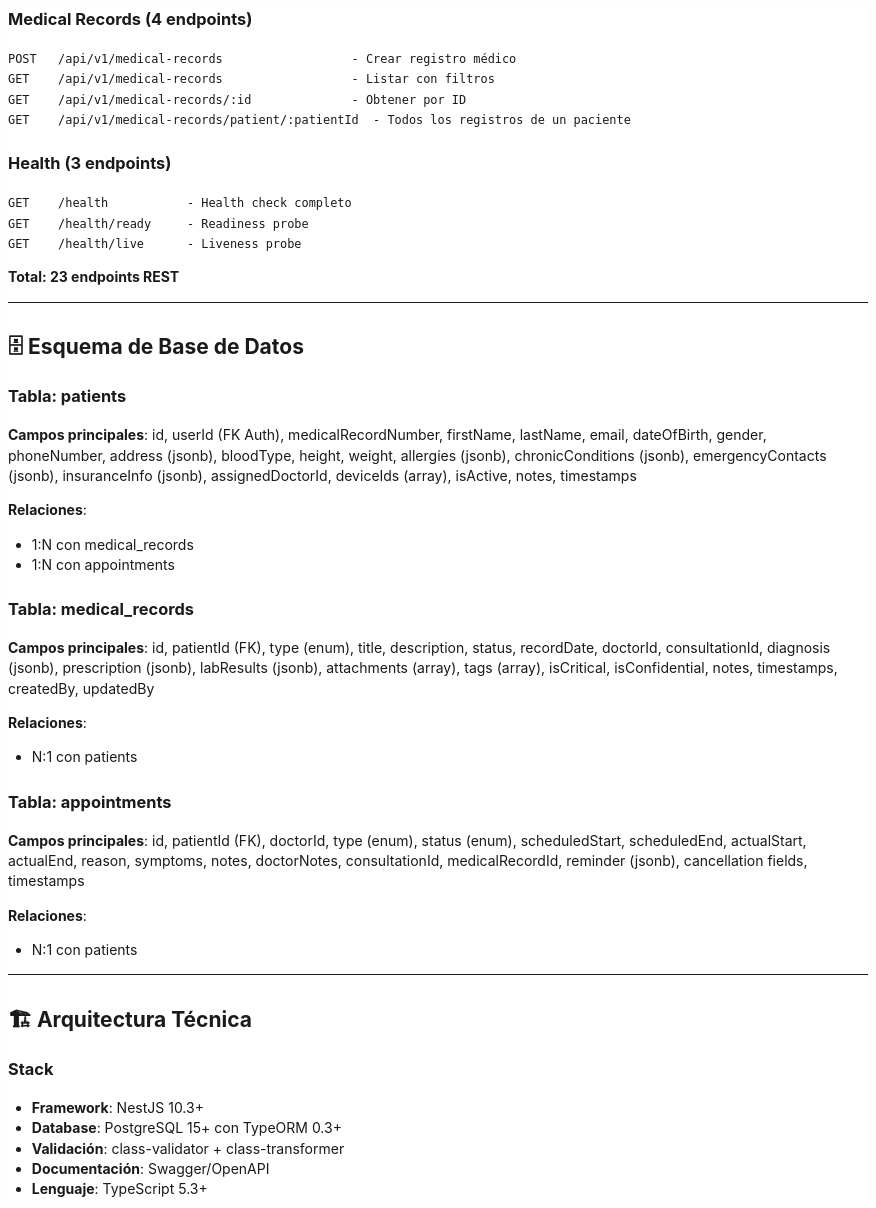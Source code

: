 ### Medical Records (4 endpoints)
```
POST   /api/v1/medical-records                  - Crear registro médico
GET    /api/v1/medical-records                  - Listar con filtros
GET    /api/v1/medical-records/:id              - Obtener por ID
GET    /api/v1/medical-records/patient/:patientId  - Todos los registros de un paciente
```

### Health (3 endpoints)
```
GET    /health           - Health check completo
GET    /health/ready     - Readiness probe
GET    /health/live      - Liveness probe
```

**Total: 23 endpoints REST**

---

## 🗄️ Esquema de Base de Datos

### Tabla: patients
**Campos principales**: id, userId (FK Auth), medicalRecordNumber, firstName, lastName, email, dateOfBirth, gender, phoneNumber, address (jsonb), bloodType, height, weight, allergies (jsonb), chronicConditions (jsonb), emergencyContacts (jsonb), insuranceInfo (jsonb), assignedDoctorId, deviceIds (array), isActive, notes, timestamps

**Relaciones**:
- 1:N con medical_records
- 1:N con appointments

### Tabla: medical_records
**Campos principales**: id, patientId (FK), type (enum), title, description, status, recordDate, doctorId, consultationId, diagnosis (jsonb), prescription (jsonb), labResults (jsonb), attachments (array), tags (array), isCritical, isConfidential, notes, timestamps, createdBy, updatedBy

**Relaciones**:
- N:1 con patients

### Tabla: appointments
**Campos principales**: id, patientId (FK), doctorId, type (enum), status (enum), scheduledStart, scheduledEnd, actualStart, actualEnd, reason, symptoms, notes, doctorNotes, consultationId, medicalRecordId, reminder (jsonb), cancellation fields, timestamps

**Relaciones**:
- N:1 con patients

---

## 🏗️ Arquitectura Técnica

### Stack
- **Framework**: NestJS 10.3+
- **Database**: PostgreSQL 15+ con TypeORM 0.3+
- **Validación**: class-validator + class-transformer
- **Documentación**: Swagger/OpenAPI
- **Lenguaje**: TypeScript 5.3+
